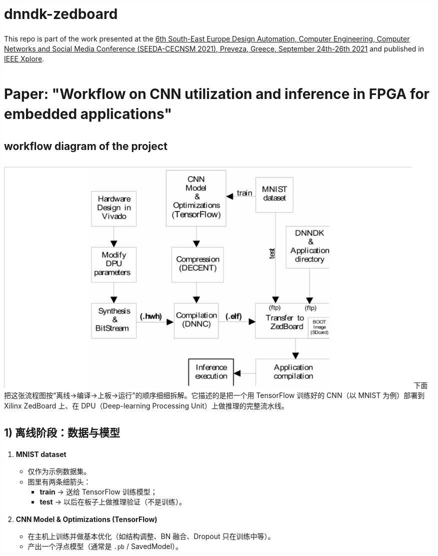# dnndk-zedboard
This repo is part of the work presented at the [6th South-East Europe Design Automation, Computer Engineering, Computer Networks and Social Media Conference (SEEDA-CECNSM 2021), Preveza, Greece, September 24th-26th 2021](https://seeda2021.uowm.gr/) and published in [IEEE Xplore](https://ieeexplore.ieee.org/document/9566259).
 
# Paper: "Workflow on CNN utilization and inference in FPGA for embedded applications"
## workflow diagram of the project
<img src="https://github.com/ICscholar/dnndk-zedboard/blob/main/workflow_diagram.png" widht="600" height="450">
下面把这张流程图按“离线→编译→上板→运行”的顺序细细拆解。它描述的是把一个用 TensorFlow 训练好的 CNN（以 MNIST 为例）部署到 Xilinx ZedBoard 上、在 DPU（Deep-learning Processing Unit）上做推理的完整流水线。

## 1) 离线阶段：数据与模型
1. **MNIST dataset**
   * 仅作为示例数据集。
   * 图里有两条细箭头：
     * **train** → 送给 TensorFlow 训练模型；
     * **test** → 以后在板子上做推理验证（不是训练）。

2. **CNN Model & Optimizations (TensorFlow)**
   * 在主机上训练并做基本优化（如结构调整、BN 融合、Dropout 只在训练中等）。
   * 产出一个浮点模型（通常是 `.pb` / SavedModel）。
